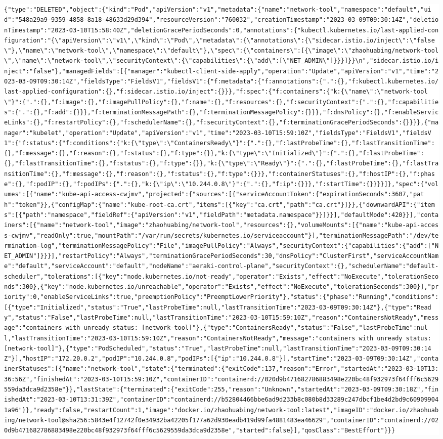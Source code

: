 ```
{"type":"DELETED","object":{"kind":"Pod","apiVersion":"v1","metadata":{"name":"network-tool","namespace":"default","uid":"548a29a9-9359-4858-8a18-48633d29d394","resourceVersion":"760032","creationTimestamp":"2023-03-09T09:30:14Z","deletionTimestamp":"2023-03-10T15:58:40Z","deletionGracePeriodSeconds":0,"annotations":{"kubectl.kubernetes.io/last-applied-configuration":"{\"apiVersion\":\"v1\",\"kind\":\"Pod\",\"metadata\":{\"annotations\":{\"sidecar.istio.io/inject\":\"false\"},\"name\":\"network-tool\",\"namespace\":\"default\"},\"spec\":{\"containers\":[{\"image\":\"zhaohuabing/network-tool\",\"name\":\"network-tool\",\"securityContext\":{\"capabilities\":{\"add\":[\"NET_ADMIN\"]}}}]}}\n","sidecar.istio.io/inject":"false"},"managedFields":[{"manager":"kubectl-client-side-apply","operation":"Update","apiVersion":"v1","time":"2023-03-09T09:30:14Z","fieldsType":"FieldsV1","fieldsV1":{"f:metadata":{"f:annotations":{".":{},"f:kubectl.kubernetes.io/last-applied-configuration":{},"f:sidecar.istio.io/inject":{}}},"f:spec":{"f:containers":{"k:{\"name\":\"network-tool\"}":{".":{},"f:image":{},"f:imagePullPolicy":{},"f:name":{},"f:resources":{},"f:securityContext":{".":{},"f:capabilities":{".":{},"f:add":{}}},"f:terminationMessagePath":{},"f:terminationMessagePolicy":{}}},"f:dnsPolicy":{},"f:enableServiceLinks":{},"f:restartPolicy":{},"f:schedulerName":{},"f:securityContext":{},"f:terminationGracePeriodSeconds":{}}}},{"manager":"kubelet","operation":"Update","apiVersion":"v1","time":"2023-03-10T15:59:10Z","fieldsType":"FieldsV1","fieldsV1":{"f:status":{"f:conditions":{"k:{\"type\":\"ContainersReady\"}":{".":{},"f:lastProbeTime":{},"f:lastTransitionTime":{},"f:message":{},"f:reason":{},"f:status":{},"f:type":{}},"k:{\"type\":\"Initialized\"}":{".":{},"f:lastProbeTime":{},"f:lastTransitionTime":{},"f:status":{},"f:type":{}},"k:{\"type\":\"Ready\"}":{".":{},"f:lastProbeTime":{},"f:lastTransitionTime":{},"f:message":{},"f:reason":{},"f:status":{},"f:type":{}}},"f:containerStatuses":{},"f:hostIP":{},"f:phase":{},"f:podIP":{},"f:podIPs":{".":{},"k:{\"ip\":\"10.244.0.8\"}":{".":{},"f:ip":{}}},"f:startTime":{}}}}]},"spec":{"volumes":[{"name":"kube-api-access-cwjmv","projected":{"sources":[{"serviceAccountToken":{"expirationSeconds":3607,"path":"token"}},{"configMap":{"name":"kube-root-ca.crt","items":[{"key":"ca.crt","path":"ca.crt"}]}},{"downwardAPI":{"items":[{"path":"namespace","fieldRef":{"apiVersion":"v1","fieldPath":"metadata.namespace"}}]}}],"defaultMode":420}}],"containers":[{"name":"network-tool","image":"zhaohuabing/network-tool","resources":{},"volumeMounts":[{"name":"kube-api-access-cwjmv","readOnly":true,"mountPath":"/var/run/secrets/kubernetes.io/serviceaccount"}],"terminationMessagePath":"/dev/termination-log","terminationMessagePolicy":"File","imagePullPolicy":"Always","securityContext":{"capabilities":{"add":["NET_ADMIN"]}}}],"restartPolicy":"Always","terminationGracePeriodSeconds":30,"dnsPolicy":"ClusterFirst","serviceAccountName":"default","serviceAccount":"default","nodeName":"aeraki-control-plane","securityContext":{},"schedulerName":"default-scheduler","tolerations":[{"key":"node.kubernetes.io/not-ready","operator":"Exists","effect":"NoExecute","tolerationSeconds":300},{"key":"node.kubernetes.io/unreachable","operator":"Exists","effect":"NoExecute","tolerationSeconds":300}],"priority":0,"enableServiceLinks":true,"preemptionPolicy":"PreemptLowerPriority"},"status":{"phase":"Running","conditions":[{"type":"Initialized","status":"True","lastProbeTime":null,"lastTransitionTime":"2023-03-09T09:30:14Z"},{"type":"Ready","status":"False","lastProbeTime":null,"lastTransitionTime":"2023-03-10T15:59:10Z","reason":"ContainersNotReady","message":"containers with unready status: [network-tool]"},{"type":"ContainersReady","status":"False","lastProbeTime":null,"lastTransitionTime":"2023-03-10T15:59:10Z","reason":"ContainersNotReady","message":"containers with unready status: [network-tool]"},{"type":"PodScheduled","status":"True","lastProbeTime":null,"lastTransitionTime":"2023-03-09T09:30:14Z"}],"hostIP":"172.20.0.2","podIP":"10.244.0.8","podIPs":[{"ip":"10.244.0.8"}],"startTime":"2023-03-09T09:30:14Z","containerStatuses":[{"name":"network-tool","state":{"terminated":{"exitCode":137,"reason":"Error","startedAt":"2023-03-10T13:36:56Z","finishedAt":"2023-03-10T15:59:10Z","containerID":"containerd://020d9b471682786883498e220bc48f932973f64fff6c5629559da3dca9d2358e"}},"lastState":{"terminated":{"exitCode":255,"reason":"Unknown","startedAt":"2023-03-09T09:30:18Z","finishedAt":"2023-03-10T13:31:39Z","containerID":"containerd://b52804466bbe6ad9d233b8c080b8d33289c247dbcf1be4d2bd9c609099041a96"}},"ready":false,"restartCount":1,"image":"docker.io/zhaohuabing/network-tool:latest","imageID":"docker.io/zhaohuabing/network-tool@sha256:5843e4f12742f0e34932ba42205f177a62d930eadb419d99fa4881483ea46629","containerID":"containerd://020d9b471682786883498e220bc48f932973f64fff6c5629559da3dca9d2358e","started":false}],"qosClass":"BestEffort"}}}
```
